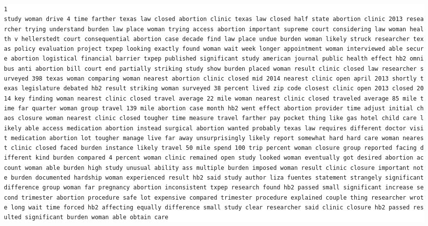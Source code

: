     1                                                                                                                                                                                                                                                                                                                                                                                                                                                                                                                                                                                                                                                                                                                                                                                                                                                                                                                                                                                                                                                                                                                                                                                                                                                                                                                                                                                                                                                                                                                                                                                                                                                                                                                                                                                                                                                                                                                                                                                                                                                                                            study woman drive 4 time farther texas law closed abortion clinic texas law closed half state abortion clinic 2013 researcher trying understand burden law place woman trying access abortion important supreme court considering law woman health v hellerstedt court consequential abortion case decade find law place undue burden woman likely struck researcher texas policy evaluation project txpep looking exactly found woman wait week longer appointment woman interviewed able secure abortion logistical financial barrier txpep published significant study american journal public health effect hb2 omnibus anti abortion bill court end partially striking study show burden placed woman result clinic closed law researcher surveyed 398 texas woman comparing woman nearest abortion clinic closed mid 2014 nearest clinic open april 2013 shortly texas legislature debated hb2 result striking woman surveyed 38 percent lived zip code closest clinic open 2013 closed 2014 key finding woman nearest clinic closed travel average 22 mile woman nearest clinic closed traveled average 85 mile time far quarter woman group travel 139 mile abortion case month hb2 went effect abortion provider time adjust initial chaos closure woman nearest clinic closed tougher time measure travel farther pay pocket thing like gas hotel child care likely able access medication abortion instead surgical abortion wanted probably texas law requires different doctor visit medication abortion lot tougher manage live far away unsurprisingly likely report somewhat hard hard care woman nearest clinic closed faced burden instance likely travel 50 mile spend 100 trip percent woman closure group reported facing different kind burden compared 4 percent woman clinic remained open study looked woman eventually got desired abortion account woman able burden high study unusual ability ass multiple burden imposed woman result clinic closure important note burden documented hardship woman experienced result hb2 said study author liza fuentes statement strangely significant difference group woman far pregnancy abortion inconsistent txpep research found hb2 passed small significant increase second trimester abortion procedure safe lot expensive compared trimester procedure explained couple thing researcher wrote long wait time forced hb2 affecting equally difference small study clear researcher said clinic closure hb2 passed resulted significant burden woman able obtain care 